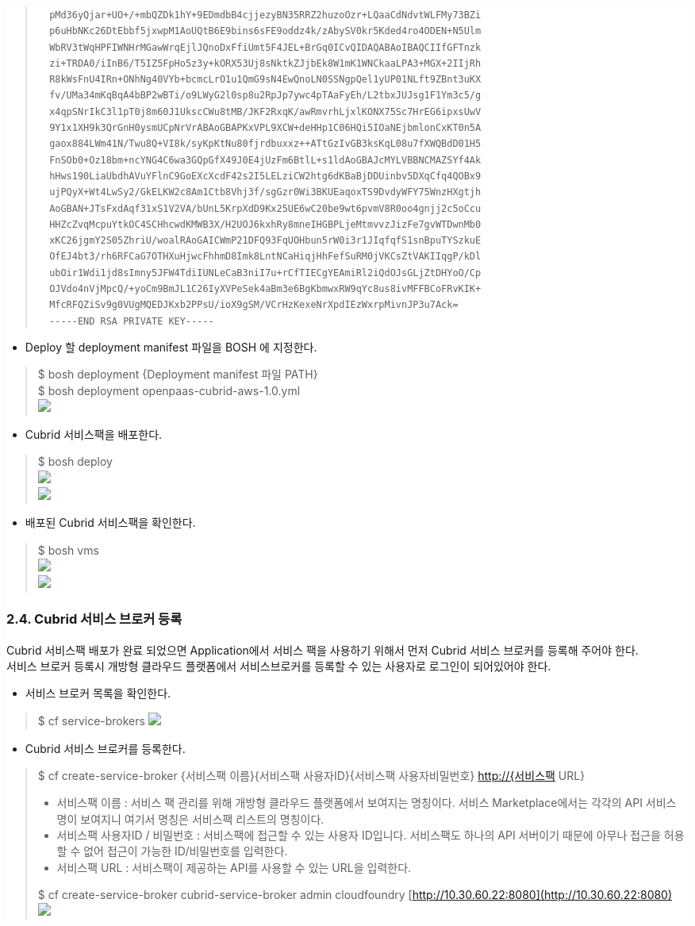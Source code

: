 >       pMd36yQjar+UO+/+mbQZDk1hY+9EDmdbB4cjjezyBN35RRZ2huzoOzr+LQaaCdNdvtWLFMy73BZi
>       p6uHbNKc26DtEbbf5jxwpM1AoUQtB6E9bins6sFE9oddz4k/zAbySV0kr5Kded4ro4ODEN+N5Ulm
>       WbRV3tWqHPFIWNHrMGawWrqEjlJQnoDxFfiUmt5F4JEL+BrGq0ICvQIDAQABAoIBAQCIIfGFTnzk
>       zi+TRDA0/iInB6/T5IZ5FpHo5z3y+kORX53Uj8sNktkZJjbEk8W1mK1WNCkaaLPA3+MGX+2IIjRh
>       R8kWsFnU4IRn+ONhNg40VYb+bcmcLrO1u1QmG9sN4EwQnoLN0SSNgpQel1yUP01NLft9ZBnt3uKX
>       fv/UMa34mKqBqA4bBP2wBTi/o9LWyG2l0sp8u2RpJp7ywc4pTAaFyEh/L2tbxJUJsg1F1Ym3c5/g
>       x4qpSNrIkC3l1pT0j8m60J1UkscCWu8tMB/JKF2RxqK/awRmvrhLjxlKONX75Sc7HrEG6ipxsUwV
>       9Y1x1XH9k3QrGnH0ysmUCpNrVrABAoGBAPKxVPL9XCW+deHHp1C06HQi5IOaNEjbmlonCxKT0n5A
>       gaox884LWm41N/Twu8Q+VI8k/syKpKtNu80fjrdbuxxz++ATtGzIvGB3ksKqL08u7fXWQBdD01H5
>       FnSOb0+Oz18bm+ncYNG4C6wa3GQpGfX49J0E4jUzFm6BtlL+s1ldAoGBAJcMYLVBBNCMAZSYf4Ak
>       hHws190LiaUbdhAVuYFlnC9GoEXcXcdF42s2I5LELziCW2htg6dKBaBjDDUinbv5DXqCfq4QOBx9
>       ujPQyX+Wt4LwSy2/GkELKW2c8Am1Ctb8Vhj3f/sgGzr0Wi3BKUEaqoxTS9DvdyWFY75WnzHXgtjh
>       AoGBAN+JTsFxdAqf31xS1V2VA/bUnL5KrpXdD9Kx25UE6wC20be9wt6pvmV8R0oo4gnjj2c5oCcu
>       HHZcZvqMcpuYtkOC4SCHhcwdKMWB3X/H2UOJ6kxhRy8mneIHGBPLjeMtmvvzJizFe7gvWTDwnMb0
>       xKC26jgmY2S05ZhriU/woalRAoGAICWmP21DFQ93FqUOHbun5rW0i3r1JIqfqfS1snBpuTYSzkuE
>       OfEJ4bt3/rh6RFCaG7OTHXuHjwcFhhmD8Imk8LntNCaHiqjHhFefSuRM0jVKCsZtVAKIIqgP/kDl
>       ubOir1Wdi1jd8sImny5JFW4TdiIUNLeCaB3niI7u+rCfTIECgYEAmiRl2iQdOJsGLjZtDHYoO/Cp
>       OJVdo4nVjMpcQ/+yoCm9BmJL1C26IyXVPeSek4aBm3e6BgKbmwxRW9qYc8us8ivMFFBCoFRvKIK+
>       MfcRFQZiSv9g0VUgMQEDJKxb2PPsU/ioX9gSM/VCrHzKexeNrXpdIEzWxrpMivnJP3u7Ack=
>       -----END RSA PRIVATE KEY-----
> ```

* Deploy 할 deployment manifest 파일을 BOSH 에 지정한다.

> $ bosh deployment {Deployment manifest 파일 PATH}  
> $ bosh deployment openpaas-cubrid-aws-1.0.yml  
> ![](../../../.gitbook/assets/2-3-3-0%20%286%29.png)

* Cubrid 서비스팩을 배포한다.

> $ bosh deploy  
> ![](../../../.gitbook/assets/2-3-4-0%20%282%29.png)  
> ![](../../../.gitbook/assets/2-3-4-1%20%283%29.png)

* 배포된 Cubrid 서비스팩을 확인한다.

> $ bosh vms  
> ![](../../../.gitbook/assets/2-3-5-0%20%284%29.png)  
> ![](../../../.gitbook/assets/2-3-5-1%20%284%29.png)

### 2.4. Cubrid 서비스 브로커 등록

Cubrid 서비스팩 배포가 완료 되었으면 Application에서 서비스 팩을 사용하기 위해서 먼저 Cubrid 서비스 브로커를 등록해 주어야 한다.  
서비스 브로커 등록시 개방형 클라우드 플랫폼에서 서비스브로커를 등록할 수 있는 사용자로 로그인이 되어있어야 한다.

* 서비스 브로커 목록을 확인한다.

> $ cf service-brokers ![](../../../.gitbook/assets/2-4-0-0%20%2812%29.png)

* Cubrid 서비스 브로커를 등록한다.

> $ cf create-service-broker {서비스팩 이름}{서비스팩 사용자ID}{서비스팩 사용자비밀번호} [http://{서비스팩](http://{서비스팩) URL}
>
> * 서비스팩 이름 : 서비스 팩 관리를 위해 개방형 클라우드 플랫폼에서 보여지는 명칭이다. 서비스 Marketplace에서는 각각의 API 서비스 명이 보여지니 여기서 명칭은 서비스팩 리스트의 명칭이다.  
> * 서비스팩 사용자ID / 비밀번호 : 서비스팩에 접근할 수 있는 사용자 ID입니다. 서비스팩도 하나의 API 서버이기 때문에 아무나 접근을 허용할 수 없어 접근이 가능한 ID/비밀번호를 입력한다.  
> * 서비스팩 URL : 서비스팩이 제공하는 API를 사용할 수 있는 URL을 입력한다.  
>
> $ cf create-service-broker cubrid-service-broker admin cloudfoundry [http://10.30.60.22:8080](http://10.30.60.22:8080)  
> ![](../../../.gitbook/assets/2-4-1-0%20%2810%29.png)
